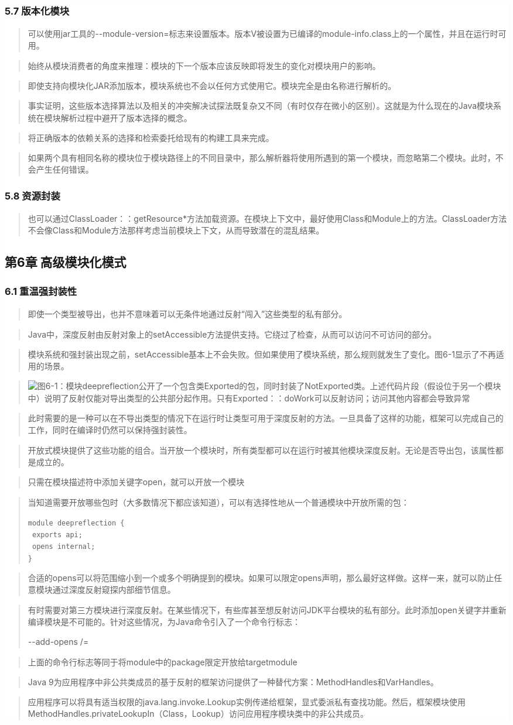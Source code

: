### 5.7 版本化模块

> 可以使用jar工具的--module-version=<V>标志来设置版本。版本V被设置为已编译的module-info.class上的一个属性，并且在运行时可用。

> 始终从模块消费者的角度来推理：模块的下一个版本应该反映即将发生的变化对模块用户的影响。

> 即使支持向模块化JAR添加版本，模块系统也不会以任何方式使用它。模块完全是由名称进行解析的。

> 事实证明，这些版本选择算法以及相关的冲突解决试探法既复杂又不同（有时仅存在微小的区别）。这就是为什么现在的Java模块系统在模块解析过程中避开了版本选择的概念。

> 将正确版本的依赖关系的选择和检索委托给现有的构建工具来完成。

> 如果两个具有相同名称的模块位于模块路径上的不同目录中，那么解析器将使用所遇到的第一个模块，而忽略第二个模块。此时，不会产生任何错误。

### 5.8 资源封装

> 也可以通过ClassLoader：：getResource*方法加载资源。在模块上下文中，最好使用Class和Module上的方法。ClassLoader方法不会像Class和Module方法那样考虑当前模块上下文，从而导致潜在的混乱结果。

## 第6章 高级模块化模式

### 6.1 重温强封装性

> 即使一个类型被导出，也并不意味着可以无条件地通过反射“闯入”这些类型的私有部分。

> Java中，深度反射由反射对象上的setAccessible方法提供支持。它绕过了检查，从而可以访问不可访问的部分。

> 模块系统和强封装出现之前，setAccessible基本上不会失败。但如果使用了模块系统，那么规则就发生了变化。图6-1显示了不再适用的场景。

> ![图6-1：模块deepreflection公开了一个包含类Exported的包，同时封装了NotExported类。上述代码片段（假设位于另一个模块中）说明了反射仅能对导出类型的公共部分起作用。只有Exported：：doWork可以反射访问；访问其他内容都会导致异常](https://alphahinex.github.io/contents/java-9-modularity/p6.1.jpg)

> 此时需要的是一种可以在不导出类型的情况下在运行时让类型可用于深度反射的方法。一旦具备了这样的功能，框架可以完成自己的工作，同时在编译时仍然可以保持强封装性。

> 开放式模块提供了这些功能的组合。当开放一个模块时，所有类型都可以在运行时被其他模块深度反射。无论是否导出包，该属性都是成立的。

> 只需在模块描述符中添加关键字open，就可以开放一个模块

> 当知道需要开放哪些包时（大多数情况下都应该知道），可以有选择性地从一个普通模块中开放所需的包：
> ```java
> module deepreflection {
>  exports api;
>  opens internal;
>}
> ```

> 合适的opens可以将范围缩小到一个或多个明确提到的模块。如果可以限定opens声明，那么最好这样做。这样一来，就可以防止任意模块通过深度反射窥探内部细节信息。

> 有时需要对第三方模块进行深度反射。在某些情况下，有些库甚至想反射访问JDK平台模块的私有部分。此时添加open关键字并重新编译模块是不可能的。针对这些情况，为Java命令引入了一个命令行标志：
>
> --add-opens <module>/<package>=<targetmodule>

> 上面的命令行标志等同于将module中的package限定开放给targetmodule

> Java 9为应用程序中非公共类成员的基于反射的框架访问提供了一种替代方案：MethodHandles和VarHandles。

> 应用程序可以将具有适当权限的java.lang.invoke.Lookup实例传递给框架，显式委派私有查找功能。然后，框架模块使用MethodHandles.privateLookupIn（Class，Lookup）访问应用程序模块类中的非公共成员。
